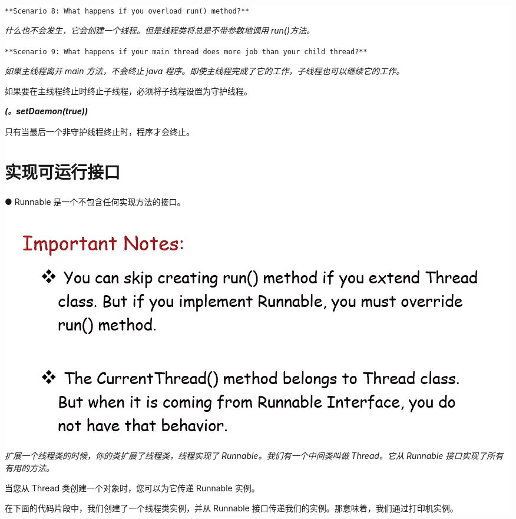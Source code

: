 ```
**Scenario 8: What happens if you overload run() method?**
```

*什么也不会发生，它会创建一个线程。但是线程类将总是不带参数地调用 run()方法。*

```
**Scenario 9: What happens if your main thread does more job than your child thread?**
```

*如果主线程离开 main 方法，不会终止 java 程序。即使主线程完成了它的工作，子线程也可以继续它的工作。*

如果要在主线程终止时终止子线程，必须将子线程设置为守护线程。

***(。setDaemon(true))***

只有当最后一个非守护线程终止时，程序才会终止。

# **实现可运行接口**

● Runnable 是一个不包含任何实现方法的接口。

![](img/b50e0295e8d0e7af1d0df12c2585922b.png)

*扩展一个线程类的时候，你的类扩展了线程类，线程实现了 Runnable。我们有一个中间类叫做 Thread。它从 Runnable 接口实现了所有有用的方法。*

当您从 Thread 类创建一个对象时，您可以为它传递 Runnable 实例。

在下面的代码片段中，我们创建了一个线程类实例，并从 Runnable 接口传递我们的实例。那意味着，我们通过打印机实例。
